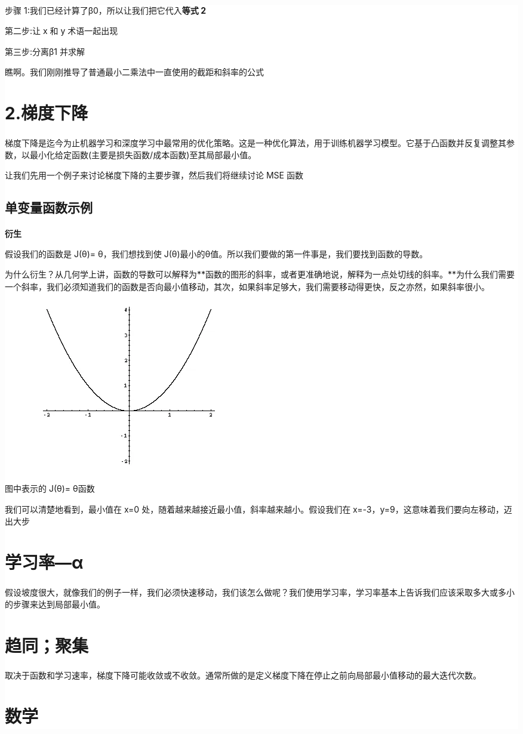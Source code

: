 步骤 1:我们已经计算了β0，所以让我们把它代入**等式 2**

第二步:让 x 和 y 术语一起出现

第三步:分离β1 并求解

瞧啊。我们刚刚推导了普通最小二乘法中一直使用的截距和斜率的公式

# 2.梯度下降

梯度下降是迄今为止机器学习和深度学习中最常用的优化策略。这是一种优化算法，用于训练机器学习模型。它基于凸函数并反复调整其参数，以最小化给定函数(主要是损失函数/成本函数)至其局部最小值。

让我们先用一个例子来讨论梯度下降的主要步骤，然后我们将继续讨论 MSE 函数

## 单变量函数示例

**衍生**

假设我们的函数是 J(θ)= θ，我们想找到使 J(θ)最小的θ值。所以我们要做的第一件事是，我们要找到函数的导数。

为什么衍生？从几何学上讲，函数的导数可以解释为**函数的图形的斜率，或者更准确地说，解释为一点处切线的斜率。**为什么我们需要一个斜率，我们必须知道我们的函数是否向最小值移动，其次，如果斜率足够大，我们需要移动得更快，反之亦然，如果斜率很小。

![](img/bb8ad4fbbe0be2c8414fef109bed3518.png)

图中表示的 J(θ)= θ函数

我们可以清楚地看到，最小值在 x=0 处，随着越来越接近最小值，斜率越来越小。假设我们在 x=-3，y=9，这意味着我们要向左移动，迈出大步

# 学习率—α

假设坡度很大，就像我们的例子一样，我们必须快速移动，我们该怎么做呢？我们使用学习率，学习率基本上告诉我们应该采取多大或多小的步骤来达到局部最小值。

# 趋同；聚集

取决于函数和学习速率，梯度下降可能收敛或不收敛。通常所做的是定义梯度下降在停止之前向局部最小值移动的最大迭代次数。

# **数学**

